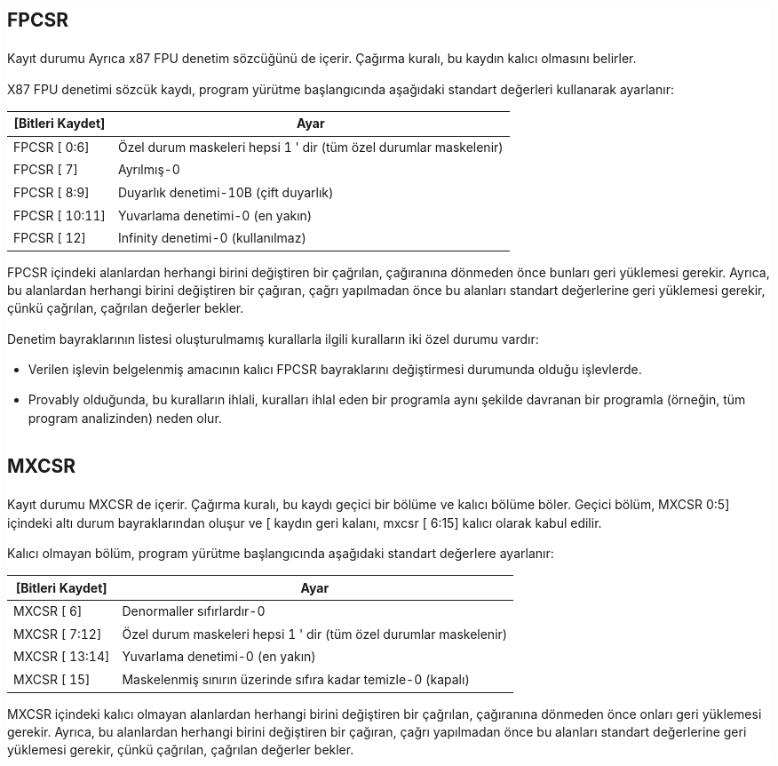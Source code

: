## <a name="fpcsr"></a>FPCSR

Kayıt durumu Ayrıca x87 FPU denetim sözcüğünü de içerir. Çağırma kuralı, bu kaydın kalıcı olmasını belirler.

X87 FPU denetimi sözcük kaydı, program yürütme başlangıcında aşağıdaki standart değerleri kullanarak ayarlanır:

| \[Bitleri Kaydet] | Ayar |
|-|-|
| FPCSR \[ 0:6] | Özel durum maskeleri hepsi 1 ' dir (tüm özel durumlar maskelenir) |
| FPCSR \[ 7] | Ayrılmış-0 |
| FPCSR \[ 8:9] | Duyarlık denetimi-10B (çift duyarlık) |
| FPCSR \[ 10:11] | Yuvarlama denetimi-0 (en yakın) |
| FPCSR \[ 12] | Infinity denetimi-0 (kullanılmaz) |

FPCSR içindeki alanlardan herhangi birini değiştiren bir çağrılan, çağıranına dönmeden önce bunları geri yüklemesi gerekir. Ayrıca, bu alanlardan herhangi birini değiştiren bir çağıran, çağrı yapılmadan önce bu alanları standart değerlerine geri yüklemesi gerekir, çünkü çağrılan, çağrılan değerler bekler.

Denetim bayraklarının listesi oluşturulmamış kurallarla ilgili kuralların iki özel durumu vardır:

- Verilen işlevin belgelenmiş amacının kalıcı FPCSR bayraklarını değiştirmesi durumunda olduğu işlevlerde.

- Provably olduğunda, bu kuralların ihlali, kuralları ihlal eden bir programla aynı şekilde davranan bir programla (örneğin, tüm program analizinden) neden olur.

## <a name="mxcsr"></a>MXCSR

Kayıt durumu MXCSR de içerir. Çağırma kuralı, bu kaydı geçici bir bölüme ve kalıcı bölüme böler. Geçici bölüm, MXCSR 0:5] içindeki altı durum bayraklarından oluşur ve \[ kaydın geri kalanı, mxcsr \[ 6:15] kalıcı olarak kabul edilir.

Kalıcı olmayan bölüm, program yürütme başlangıcında aşağıdaki standart değerlere ayarlanır:

| \[Bitleri Kaydet] | Ayar |
|-|-|
| MXCSR \[ 6] | Denormaller sıfırlardır-0 |
| MXCSR \[ 7:12] | Özel durum maskeleri hepsi 1 ' dir (tüm özel durumlar maskelenir) |
| MXCSR \[ 13:14] | Yuvarlama denetimi-0 (en yakın) |
| MXCSR \[ 15] | Maskelenmiş sınırın üzerinde sıfıra kadar temizle-0 (kapalı) |

MXCSR içindeki kalıcı olmayan alanlardan herhangi birini değiştiren bir çağrılan, çağıranına dönmeden önce onları geri yüklemesi gerekir. Ayrıca, bu alanlardan herhangi birini değiştiren bir çağıran, çağrı yapılmadan önce bu alanları standart değerlerine geri yüklemesi gerekir, çünkü çağrılan, çağrılan değerler bekler.
